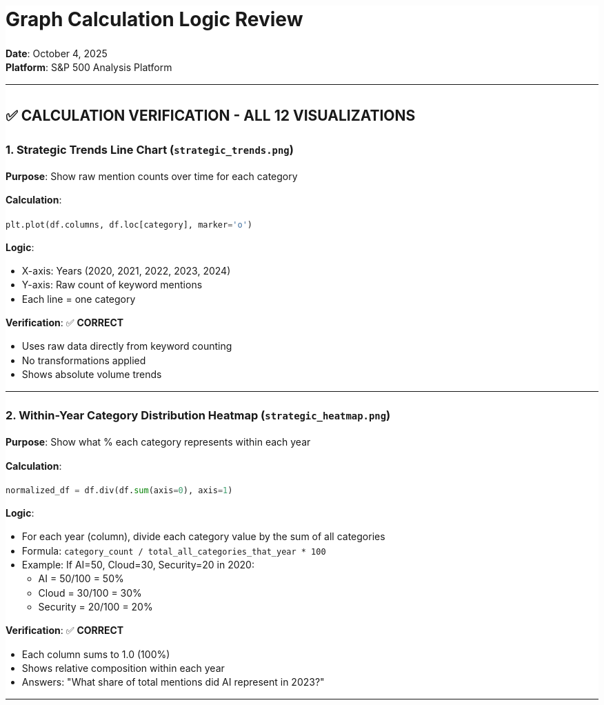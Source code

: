 # Graph Calculation Logic Review
**Date**: October 4, 2025  
**Platform**: S&P 500 Analysis Platform

---

## ✅ CALCULATION VERIFICATION - ALL 12 VISUALIZATIONS

### 1. **Strategic Trends Line Chart** (`strategic_trends.png`)
**Purpose**: Show raw mention counts over time for each category

**Calculation**:
```python
plt.plot(df.columns, df.loc[category], marker='o')
```

**Logic**: 
- X-axis: Years (2020, 2021, 2022, 2023, 2024)
- Y-axis: Raw count of keyword mentions
- Each line = one category

**Verification**: ✅ **CORRECT**
- Uses raw data directly from keyword counting
- No transformations applied
- Shows absolute volume trends

---

### 2. **Within-Year Category Distribution Heatmap** (`strategic_heatmap.png`)
**Purpose**: Show what % each category represents within each year

**Calculation**:
```python
normalized_df = df.div(df.sum(axis=0), axis=1)
```

**Logic**:
- For each year (column), divide each category value by the sum of all categories
- Formula: `category_count / total_all_categories_that_year * 100`
- Example: If AI=50, Cloud=30, Security=20 in 2020:
  - AI = 50/100 = 50%
  - Cloud = 30/100 = 30%
  - Security = 20/100 = 20%

**Verification**: ✅ **CORRECT**
- Each column sums to 1.0 (100%)
- Shows relative composition within each year
- Answers: "What share of total mentions did AI represent in 2023?"

---
